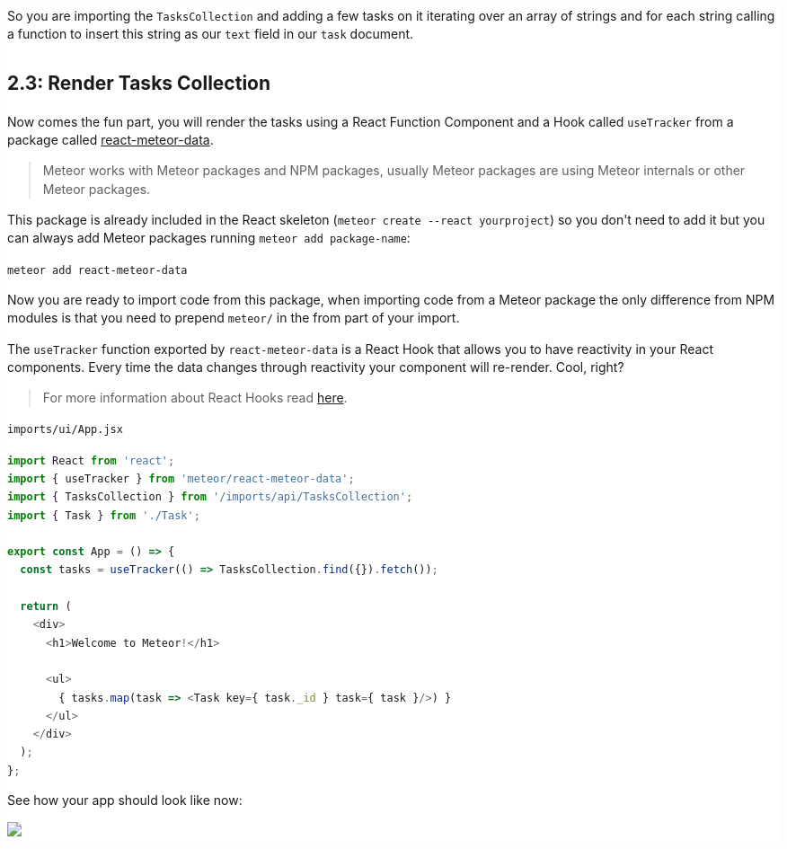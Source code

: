 So you are importing the `TasksCollection` and adding a few tasks on it iterating over an array of strings and for each string calling a function to insert this string as our `text` field in our `task` document.

## 2.3: Render Tasks Collection

Now comes the fun part, you will render the tasks using a React Function Component and a Hook called `useTracker` from a package called [react-meteor-data](https://atmospherejs.com/meteor/react-meteor-data). 

> Meteor works with Meteor packages and NPM packages, usually Meteor packages are using Meteor internals or other Meteor packages.

This package is already included in the React skeleton (`meteor create --react yourproject`) so you don't need to add it but you can always add Meteor packages running `meteor add package-name`:

```shell
meteor add react-meteor-data
```

Now you are ready to import code from this package, when importing code from a Meteor package the only difference from NPM modules is that you need to prepend `meteor/` in the from part of your import.

The `useTracker` function exported by `react-meteor-data` is a React Hook that allows you to have reactivity in your React components. Every time the data changes through reactivity your component will re-render. Cool, right? 

> For more information about React Hooks read [here](https://reactjs.org/docs/hooks-faq.html).

`imports/ui/App.jsx`
```javascript
import React from 'react';
import { useTracker } from 'meteor/react-meteor-data';
import { TasksCollection } from '/imports/api/TasksCollection';
import { Task } from './Task';
 
export const App = () => {
  const tasks = useTracker(() => TasksCollection.find({}).fetch());
 
  return (
    <div>
      <h1>Welcome to Meteor!</h1>
 
      <ul>
        { tasks.map(task => <Task key={ task._id } task={ task }/>) }
      </ul>
    </div>
  );
};
```

See how your app should look like now:

<img width="200px" src="/simple-todos/assets/step02-tasks-list.png"/>
